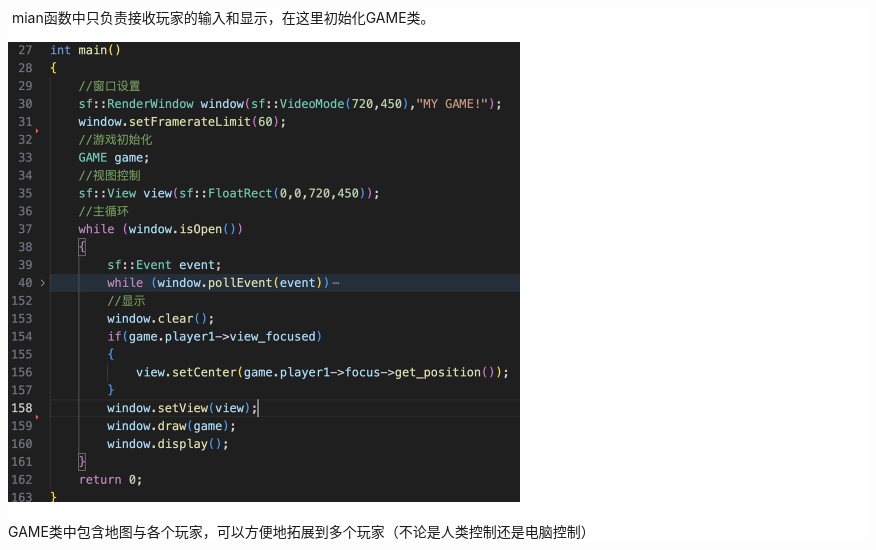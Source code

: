 ​	mian函数中只负责接收玩家的输入和显示，在这里初始化GAME类。

<img src="pic/image-20240108093922595.png" alt="image-20240108093922595" style="zoom:50%;" />

GAME类中包含地图与各个玩家，可以方便地拓展到多个玩家（不论是人类控制还是电脑控制）
